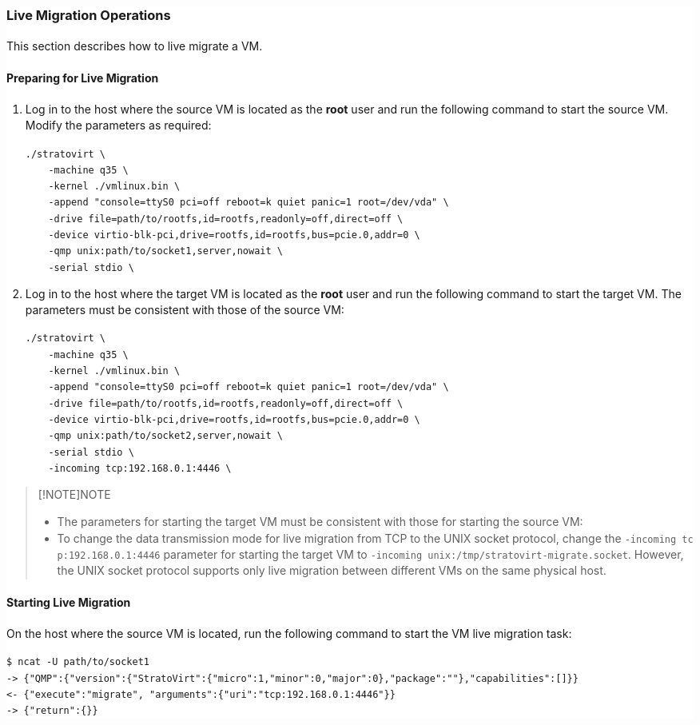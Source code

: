 ### Live Migration Operations

This section describes how to live migrate a VM.

#### Preparing for Live Migration

1. Log in to the host where the source VM is located as the **root** user and run the following command to start the source VM. Modify the parameters as required:

    ```shell
    ./stratovirt \
        -machine q35 \
        -kernel ./vmlinux.bin \
        -append "console=ttyS0 pci=off reboot=k quiet panic=1 root=/dev/vda" \
        -drive file=path/to/rootfs,id=rootfs,readonly=off,direct=off \
        -device virtio-blk-pci,drive=rootfs,id=rootfs,bus=pcie.0,addr=0 \
        -qmp unix:path/to/socket1,server,nowait \
        -serial stdio \
    ```

2. Log in to the host where the target VM is located as the **root** user and run the following command to start the target VM. The parameters must be consistent with those of the source VM:

    ```shell
    ./stratovirt \
        -machine q35 \
        -kernel ./vmlinux.bin \
        -append "console=ttyS0 pci=off reboot=k quiet panic=1 root=/dev/vda" \
        -drive file=path/to/rootfs,id=rootfs,readonly=off,direct=off \
        -device virtio-blk-pci,drive=rootfs,id=rootfs,bus=pcie.0,addr=0 \
        -qmp unix:path/to/socket2,server,nowait \
        -serial stdio \
        -incoming tcp:192.168.0.1:4446 \
    ```

> [!NOTE]NOTE
>
> - The parameters for starting the target VM must be consistent with those for starting the source VM:
> - To change the data transmission mode for live migration from TCP to the UNIX socket protocol, change the `-incoming tcp:192.168.0.1:4446` parameter for starting the target VM to `-incoming unix:/tmp/stratovirt-migrate.socket`. However, the UNIX socket protocol supports only live migration between different VMs on the same physical host.

#### Starting Live Migration

On the host where the source VM is located, run the following command to start the VM live migration task:

```shell
$ ncat -U path/to/socket1
-> {"QMP":{"version":{"StratoVirt":{"micro":1,"minor":0,"major":0},"package":""},"capabilities":[]}}
<- {"execute":"migrate", "arguments":{"uri":"tcp:192.168.0.1:4446"}}
-> {"return":{}}
```

